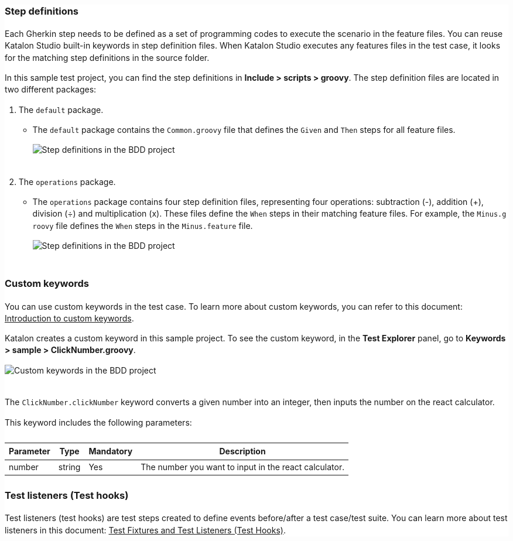 ### <a id="id_5" class="anchor_top_offset"/>Step definitions

<p xmlns="http://www.w3.org/1999/xhtml" className="p">Each Gherkin step needs to be defined as a set of programming codes to execute the scenario in the feature files. You can reuse Katalon Studio built-in keywords in step definition files. When Katalon Studio executes any features files in the test case, it looks for the matching step definitions in the source folder.</p> 
<p xmlns="http://www.w3.org/1999/xhtml" className="p">In this sample test project, you can find the step definitions in <strong className="ph b">Include &gt; scripts &gt; groovy</strong>. The step definition files are located in two different packages:</p> 
<ol xmlns="http://www.w3.org/1999/xhtml" className="ol"><li className="li">     <p className="p">The <code className="ph codeph">default</code> package.</p>     <ul className="ul"><li className="li">The <code className="ph codeph">default</code> package contains the <code className="ph codeph">Common.groovy</code> file that defines the <code className="ph codeph">Given</code> and <code className="ph codeph">Then</code> steps for all feature files. <p className="p"> <img className="image" src={useBaseUrl("https://github.com/katalon-studio/docs-images/raw/master/katalon-studio/docs/BDD-sample-prj/KS-BDD-Common-step-definitions.png")} width={400} alt="Step definitions in the BDD project" /><br /><br />          </p></li></ul>   </li><li className="li">     <p className="p">The <code className="ph codeph">operations</code> package.</p>     <ul className="ul"><li className="li">The <code className="ph codeph">operations</code> package contains four step definition files, representing four operations: subtraction (-), addition (+), division (÷) and multiplication (x). These files define the <code className="ph codeph">When</code> steps in their matching feature files. For example, the <code className="ph codeph">Minus.groovy</code> file defines the <code className="ph codeph">When</code> steps in the <code className="ph codeph">Minus.feature</code> file.         <p className="p"> <img className="image" src={useBaseUrl("https://github.com/katalon-studio/docs-images/raw/master/katalon-studio/docs/BDD-sample-prj/KS-BDD-operations-step-definitions.png")} width={400} alt="Step definitions in the BDD project" /><br /><br />         </p></li></ul>   </li></ol> 

### <a id="id_6" class="anchor_top_offset"/>Custom keywords

<p xmlns="http://www.w3.org/1999/xhtml" className="p">You can use custom keywords in the test case. To learn more   about custom keywords, you can refer to this document: <a className="xref" href="/docs/create-tests/keywords/custom-keywords/introduction-to-custom-keywords-in-katalon-studio">Introduction     to custom keywords</a>.</p> 
<p xmlns="http://www.w3.org/1999/xhtml" className="p">Katalon creates a custom keyword in this sample project. To see   the custom keyword, in the <strong className="ph b">Test Explorer</strong> panel, go   to <strong className="ph b">Keywords &gt; sample &gt;     ClickNumber.groovy</strong>.</p> 
<p xmlns="http://www.w3.org/1999/xhtml" className="p">   <img className="image" src={useBaseUrl("https://github.com/katalon-studio/docs-images/raw/master/katalon-studio/docs/BDD-sample-prj/KS-BDD-Custom-keyword.png")} width={400} alt="Custom keywords in the BDD project" /><br /><br /> </p> 
<p xmlns="http://www.w3.org/1999/xhtml" className="p">The <code className="ph codeph">ClickNumber.clickNumber</code> keyword converts a   given number into an integer, then inputs the number on the react   calculator.</p> 
<p xmlns="http://www.w3.org/1999/xhtml" className="p">This keyword includes the following parameters:</p> 
<table xmlns="http://www.w3.org/1999/xhtml" className="table anchor_top_offset" id="id_6__5ec8fc56-7048-4e3c-88fd-6bf488b9dae8"><caption /><thead className="thead"><tr className><th className="entry anchor_top_offset" id="id_6__5ec8fc56-7048-4e3c-88fd-6bf488b9dae8__entry__1">Parameter</th><th className="entry anchor_top_offset" id="id_6__5ec8fc56-7048-4e3c-88fd-6bf488b9dae8__entry__2">Type</th><th className="entry anchor_top_offset" id="id_6__5ec8fc56-7048-4e3c-88fd-6bf488b9dae8__entry__3">Mandatory</th><th className="entry anchor_top_offset" id="id_6__5ec8fc56-7048-4e3c-88fd-6bf488b9dae8__entry__4">Description</th></tr></thead><tbody className="tbody"><tr className><td className="entry" headers="id_6__5ec8fc56-7048-4e3c-88fd-6bf488b9dae8__entry__1 id_6__5ec8fc56-7048-4e3c-88fd-6bf488b9dae8__entry__2 id_6__5ec8fc56-7048-4e3c-88fd-6bf488b9dae8__entry__3 id_6__5ec8fc56-7048-4e3c-88fd-6bf488b9dae8__entry__4 ">number</td><td className="entry" headers="id_6__5ec8fc56-7048-4e3c-88fd-6bf488b9dae8__entry__1 id_6__5ec8fc56-7048-4e3c-88fd-6bf488b9dae8__entry__2 id_6__5ec8fc56-7048-4e3c-88fd-6bf488b9dae8__entry__3 id_6__5ec8fc56-7048-4e3c-88fd-6bf488b9dae8__entry__4 ">string</td><td className="entry" headers="id_6__5ec8fc56-7048-4e3c-88fd-6bf488b9dae8__entry__1 id_6__5ec8fc56-7048-4e3c-88fd-6bf488b9dae8__entry__2 id_6__5ec8fc56-7048-4e3c-88fd-6bf488b9dae8__entry__3 id_6__5ec8fc56-7048-4e3c-88fd-6bf488b9dae8__entry__4 ">Yes</td><td className="entry" headers="id_6__5ec8fc56-7048-4e3c-88fd-6bf488b9dae8__entry__1 id_6__5ec8fc56-7048-4e3c-88fd-6bf488b9dae8__entry__2 id_6__5ec8fc56-7048-4e3c-88fd-6bf488b9dae8__entry__3 id_6__5ec8fc56-7048-4e3c-88fd-6bf488b9dae8__entry__4 ">The number you want to input in the react calculator.</td></tr></tbody></table> 

### <a id="id_7" class="anchor_top_offset"/>Test listeners (Test hooks)

<p xmlns="http://www.w3.org/1999/xhtml" className="p">Test listeners (test hooks) are test steps created to define events before/after a test case/test suite. You can learn more about test listeners in this document: <a className="xref" href="/docs/create-tests/create-test-cases/test-fixtures-and-test-listeners-test-hooks-in-katalon-studio#concept-7786">Test Fixtures and Test Listeners (Test Hooks)</a>.</p> 